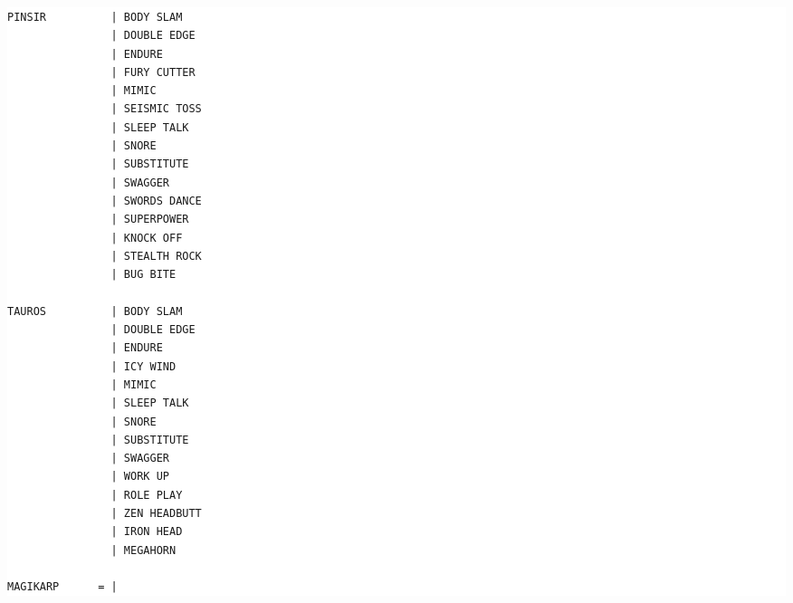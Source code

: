     PINSIR      	| BODY SLAM
                    | DOUBLE EDGE
                    | ENDURE
                    | FURY CUTTER
                    | MIMIC
                    | SEISMIC TOSS
                    | SLEEP TALK
                    | SNORE
                    | SUBSTITUTE
                    | SWAGGER
                    | SWORDS DANCE
                    | SUPERPOWER
                    | KNOCK OFF
                    | STEALTH ROCK
                    | BUG BITE

    TAUROS      	| BODY SLAM
                    | DOUBLE EDGE
                    | ENDURE
                    | ICY WIND
                    | MIMIC
                    | SLEEP TALK
                    | SNORE
                    | SUBSTITUTE
                    | SWAGGER
                    | WORK UP
                    | ROLE PLAY
                    | ZEN HEADBUTT
                    | IRON HEAD
                    | MEGAHORN

    MAGIKARP      =	| 
